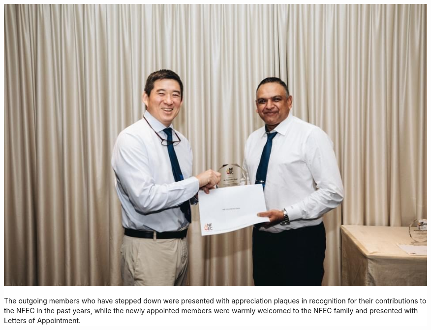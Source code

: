 <img style="width: 100%" height="auto" width="100%" alt="" src="/images/Appreciation.jpg">
</div>
<p>The outgoing members who have stepped down were presented with appreciation
plaques in recognition for their contributions to the NFEC in the past
years, while the newly appointed members were warmly welcomed to the NFEC
family and presented with Letters of Appointment.</p>
<p></p>
<p></p>
<div class="isomer-image-wrapper">